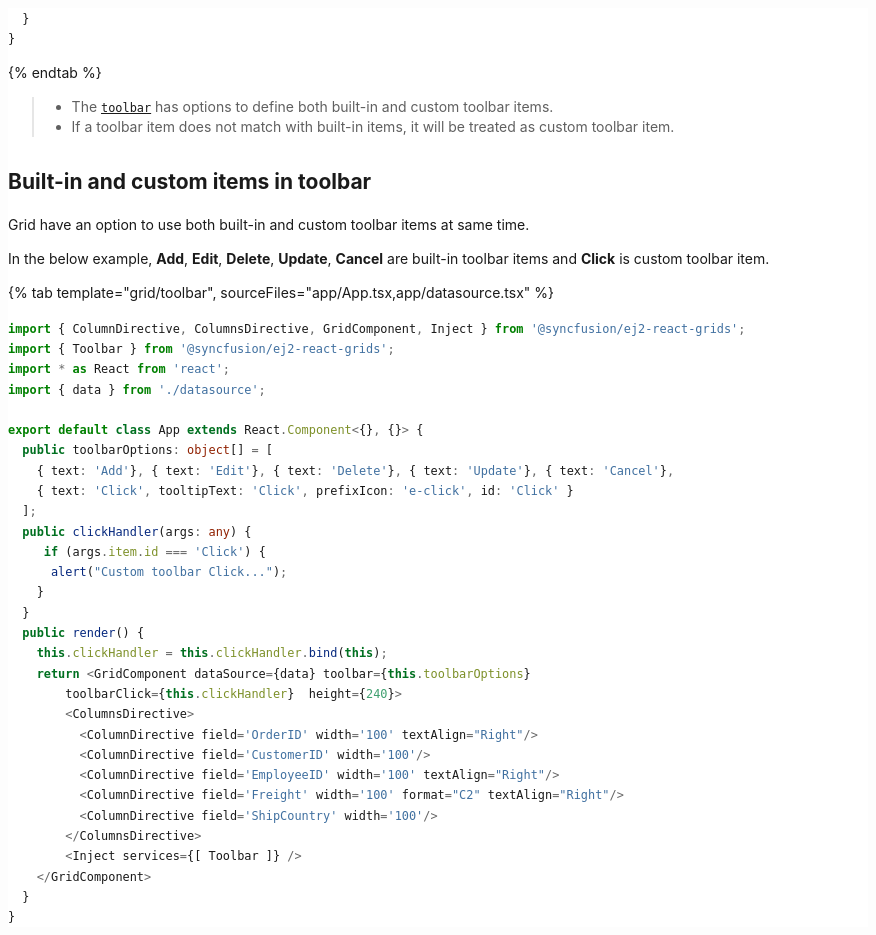 ```typescript
  }
}
```

{% endtab %}

> * The [`toolbar`](../api/grid/#toolbar) has options to define both built-in and custom toolbar items.
> * If a toolbar item does not match with built-in items, it will be treated as custom toolbar item.

## Built-in and custom items in toolbar

Grid have an option to use both built-in and custom toolbar items at same time.

In the below example, **Add**, **Edit**, **Delete**, **Update**, **Cancel** are built-in toolbar items and **Click** is custom toolbar item.

{% tab template="grid/toolbar", sourceFiles="app/App.tsx,app/datasource.tsx" %}

```typescript
import { ColumnDirective, ColumnsDirective, GridComponent, Inject } from '@syncfusion/ej2-react-grids';
import { Toolbar } from '@syncfusion/ej2-react-grids';
import * as React from 'react';
import { data } from './datasource';

export default class App extends React.Component<{}, {}> {
  public toolbarOptions: object[] = [
    { text: 'Add'}, { text: 'Edit'}, { text: 'Delete'}, { text: 'Update'}, { text: 'Cancel'},
    { text: 'Click', tooltipText: 'Click', prefixIcon: 'e-click', id: 'Click' }
  ];
  public clickHandler(args: any) {
     if (args.item.id === 'Click') {
      alert("Custom toolbar Click...");
    }
  }
  public render() {
    this.clickHandler = this.clickHandler.bind(this);
    return <GridComponent dataSource={data} toolbar={this.toolbarOptions}
        toolbarClick={this.clickHandler}  height={240}>
        <ColumnsDirective>
          <ColumnDirective field='OrderID' width='100' textAlign="Right"/>
          <ColumnDirective field='CustomerID' width='100'/>
          <ColumnDirective field='EmployeeID' width='100' textAlign="Right"/>
          <ColumnDirective field='Freight' width='100' format="C2" textAlign="Right"/>
          <ColumnDirective field='ShipCountry' width='100'/>
        </ColumnsDirective>
        <Inject services={[ Toolbar ]} />
    </GridComponent>
  }
}
```
